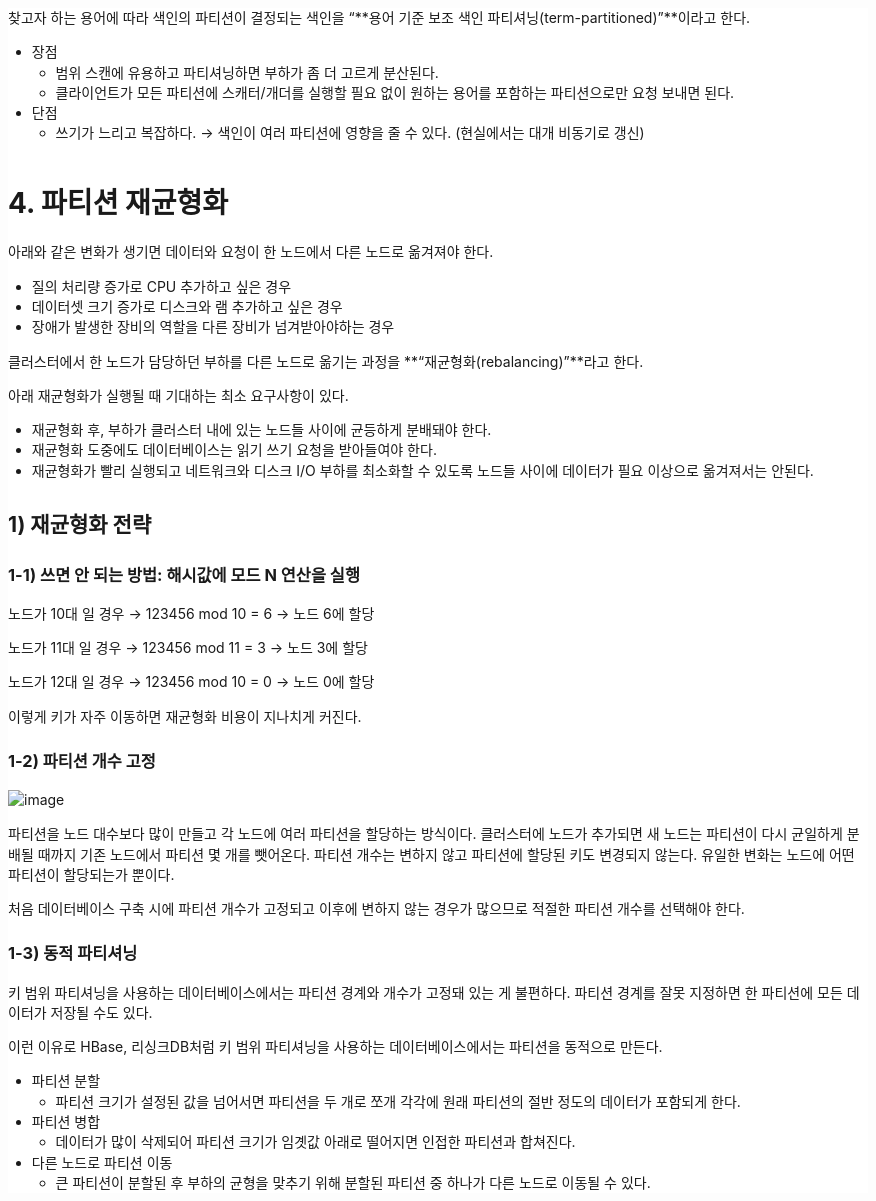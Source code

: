 찾고자 하는 용어에 따라 색인의 파티션이 결정되는 색인을 “**용어 기준 보조 색인 파티셔닝(term-partitioned)”**이라고 한다. 

- 장점
    - 범위 스캔에 유용하고 파티셔닝하면 부하가 좀 더 고르게 분산된다.
    - 클라이언트가 모든 파티션에 스캐터/개더를 실행할 필요 없이 원하는 용어를 포함하는 파티션으로만 요청 보내면 된다.
- 단점
    - 쓰기가 느리고 복잡하다. → 색인이 여러 파티션에 영향을 줄 수 있다. (현실에서는 대개 비동기로 갱신)

# 4. 파티션 재균형화

아래와 같은 변화가 생기면 데이터와 요청이 한 노드에서 다른 노드로 옮겨져야 한다.

- 질의 처리량 증가로 CPU 추가하고 싶은 경우
- 데이터셋 크기 증가로 디스크와 램 추가하고 싶은 경우
- 장애가 발생한 장비의 역할을 다른 장비가 넘겨받아야하는 경우

클러스터에서 한 노드가 담당하던 부하를 다른 노드로 옮기는 과정을 **“재균형화(rebalancing)”**라고 한다.

아래 재균형화가 실행될 때 기대하는 최소 요구사항이 있다.

- 재균형화 후, 부하가 클러스터 내에 있는 노드들 사이에 균등하게 분배돼야 한다.
- 재균형화 도중에도 데이터베이스는 읽기 쓰기 요청을 받아들여야 한다.
- 재균형화가 빨리 실행되고 네트워크와 디스크 I/O 부하를 최소화할 수 있도록 노드들 사이에 데이터가 필요 이상으로 옮겨져서는 안된다.

## 1) 재균형화 전략

### 1-1) 쓰면 안 되는 방법: 해시값에 모드 N 연산을 실행

노드가 10대 일 경우 → 123456 mod 10 = 6 → 노드 6에 할당

노드가 11대 일 경우 → 123456 mod 11 = 3 → 노드 3에 할당

노드가 12대 일 경우 → 123456 mod 10 = 0 → 노드 0에 할당

이렇게 키가 자주 이동하면 재균형화 비용이 지나치게 커진다.

### 1-2) 파티션 개수 고정

![image](https://github.com/user-attachments/assets/581ef98a-3d89-4797-baa4-f43c30f0b302)

파티션을 노드 대수보다 많이 만들고 각 노드에 여러 파티션을 할당하는 방식이다. 클러스터에 노드가 추가되면 새 노드는 파티션이 다시 균일하게 분배될 때까지 기존 노드에서 파티션 몇 개를 뺏어온다. 파티션 개수는 변하지 않고  파티션에 할당된 키도 변경되지 않는다. 유일한 변화는 노드에 어떤 파티션이 할당되는가 뿐이다.

처음 데이터베이스 구축 시에 파티션 개수가 고정되고 이후에 변하지 않는 경우가 많으므로 적절한 파티션 개수를 선택해야 한다.

### 1-3) 동적 파티셔닝

키 범위 파티셔닝을 사용하는 데이터베이스에서는 파티션 경계와 개수가 고정돼 있는 게 불편하다. 파티션 경계를 잘못 지정하면 한 파티션에 모든 데이터가 저장될 수도 있다.

이런 이유로 HBase, 리싱크DB처럼 키 범위 파티셔닝을 사용하는 데이터베이스에서는 파티션을 동적으로 만든다.

- 파티션 분할
    - 파티션 크기가 설정된 값을 넘어서면 파티션을 두 개로 쪼개 각각에 원래 파티션의 절반 정도의 데이터가 포함되게 한다.
- 파티션 병합
    - 데이터가 많이 삭제되어 파티션 크기가 임곗값 아래로 떨어지면 인접한 파티션과 합쳐진다.
- 다른 노드로 파티션 이동
    - 큰 파티션이 분할된 후 부하의 균형을 맞추기 위해 분할된 파티션 중 하나가 다른 노드로 이동될 수 있다.
